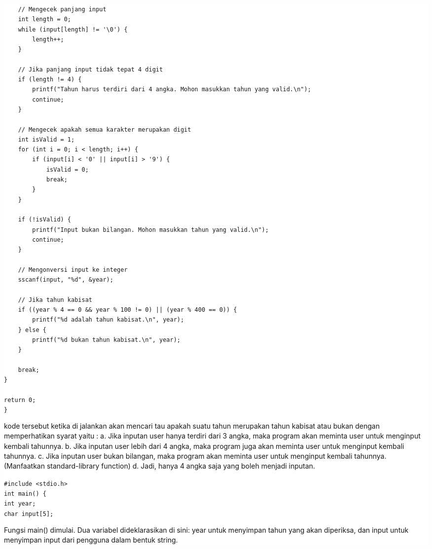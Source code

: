         // Mengecek panjang input
        int length = 0;
        while (input[length] != '\0') {
            length++;
        }

        // Jika panjang input tidak tepat 4 digit
        if (length != 4) {
            printf("Tahun harus terdiri dari 4 angka. Mohon masukkan tahun yang valid.\n");
            continue;
        }

        // Mengecek apakah semua karakter merupakan digit
        int isValid = 1;
        for (int i = 0; i < length; i++) {
            if (input[i] < '0' || input[i] > '9') {
                isValid = 0;
                break;
            }
        }

        if (!isValid) {
            printf("Input bukan bilangan. Mohon masukkan tahun yang valid.\n");
            continue;
        }

        // Mengonversi input ke integer
        sscanf(input, "%d", &year);

        // Jika tahun kabisat
        if ((year % 4 == 0 && year % 100 != 0) || (year % 400 == 0)) {
            printf("%d adalah tahun kabisat.\n", year);
        } else {
            printf("%d bukan tahun kabisat.\n", year);
        }

        break;
    }

    return 0;
    }
    
kode tersebut ketika di jalankan akan mencari tau apakah suatu tahun merupakan tahun kabisat atau bukan dengan memperhatikan syarat yaitu :
a. Jika inputan user hanya terdiri dari 3 angka, maka program akan meminta user untuk menginput kembali tahunnya.
b. Jika inputan user lebih dari 4 angka, maka program juga akan meminta user untuk menginput kembali tahunnya.
c. Jika inputan user bukan bilangan, maka program akan meminta user untuk menginput kembali tahunnya. (Manfaatkan standard-library function)
d. Jadi, hanya 4 angka saja yang boleh menjadi inputan.

    #include <stdio.h>
    int main() {
    int year;
    char input[5];
Fungsi main() dimulai. Dua variabel dideklarasikan di sini: year untuk menyimpan tahun yang akan diperiksa, dan input untuk menyimpan input dari pengguna dalam bentuk string.
